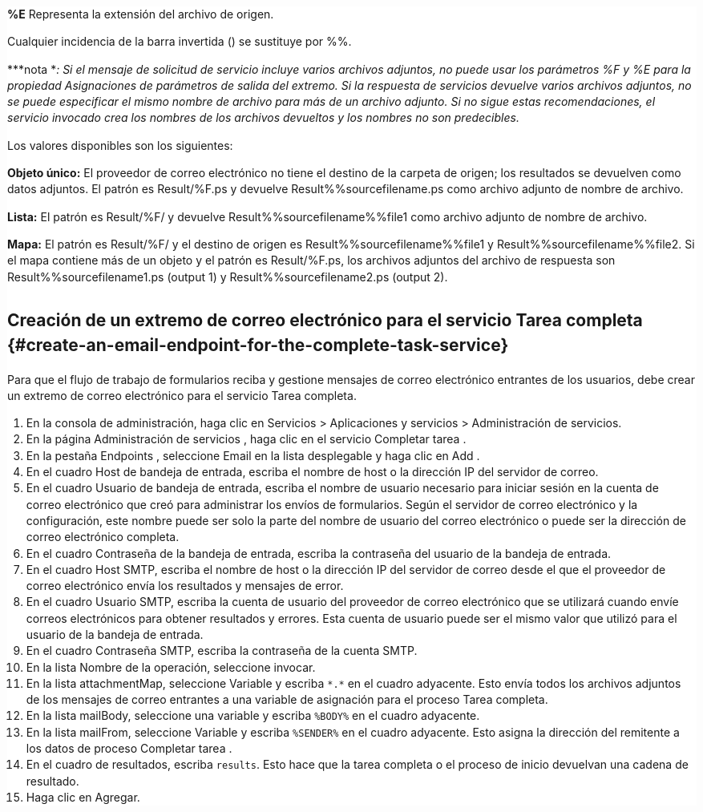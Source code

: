 **%E** Representa la extensión del archivo de origen.

Cualquier incidencia de la barra invertida (\) se sustituye por %%.

***nota **: Si el mensaje de solicitud de servicio incluye varios archivos adjuntos, no puede usar los parámetros %F y %E para la propiedad Asignaciones de parámetros de salida del extremo. Si la respuesta de servicios devuelve varios archivos adjuntos, no se puede especificar el mismo nombre de archivo para más de un archivo adjunto. Si no sigue estas recomendaciones, el servicio invocado crea los nombres de los archivos devueltos y los nombres no son predecibles.*

Los valores disponibles son los siguientes:

**Objeto único:** El proveedor de correo electrónico no tiene el destino de la carpeta de origen; los resultados se devuelven como datos adjuntos. El patrón es Result/%F.ps y devuelve Result%%sourcefilename.ps como archivo adjunto de nombre de archivo.

**Lista:** El patrón es Result/%F/ y devuelve Result%%sourcefilename%%file1 como archivo adjunto de nombre de archivo.

**Mapa:** El patrón es Result/%F/ y el destino de origen es Result%%sourcefilename%%file1 y Result%%sourcefilename%%file2. Si el mapa contiene más de un objeto y el patrón es Result/%F.ps, los archivos adjuntos del archivo de respuesta son Result%%sourcefilename1.ps (output 1) y Result%%sourcefilename2.ps (output 2).

## Creación de un extremo de correo electrónico para el servicio Tarea completa {#create-an-email-endpoint-for-the-complete-task-service}

Para que el flujo de trabajo de formularios reciba y gestione mensajes de correo electrónico entrantes de los usuarios, debe crear un extremo de correo electrónico para el servicio Tarea completa.

1. En la consola de administración, haga clic en Servicios > Aplicaciones y servicios > Administración de servicios.
1. En la página Administración de servicios , haga clic en el servicio Completar tarea .
1. En la pestaña Endpoints , seleccione Email en la lista desplegable y haga clic en Add .
1. En el cuadro Host de bandeja de entrada, escriba el nombre de host o la dirección IP del servidor de correo.
1. En el cuadro Usuario de bandeja de entrada, escriba el nombre de usuario necesario para iniciar sesión en la cuenta de correo electrónico que creó para administrar los envíos de formularios. Según el servidor de correo electrónico y la configuración, este nombre puede ser solo la parte del nombre de usuario del correo electrónico o puede ser la dirección de correo electrónico completa.
1. En el cuadro Contraseña de la bandeja de entrada, escriba la contraseña del usuario de la bandeja de entrada.
1. En el cuadro Host SMTP, escriba el nombre de host o la dirección IP del servidor de correo desde el que el proveedor de correo electrónico envía los resultados y mensajes de error.
1. En el cuadro Usuario SMTP, escriba la cuenta de usuario del proveedor de correo electrónico que se utilizará cuando envíe correos electrónicos para obtener resultados y errores. Esta cuenta de usuario puede ser el mismo valor que utilizó para el usuario de la bandeja de entrada.
1. En el cuadro Contraseña SMTP, escriba la contraseña de la cuenta SMTP.
1. En la lista Nombre de la operación, seleccione invocar.
1. En la lista attachmentMap, seleccione Variable y escriba `*.*` en el cuadro adyacente. Esto envía todos los archivos adjuntos de los mensajes de correo entrantes a una variable de asignación para el proceso Tarea completa.
1. En la lista mailBody, seleccione una variable y escriba `%BODY%` en el cuadro adyacente.
1. En la lista mailFrom, seleccione Variable y escriba `%SENDER%` en el cuadro adyacente. Esto asigna la dirección del remitente a los datos de proceso Completar tarea .
1. En el cuadro de resultados, escriba `results`. Esto hace que la tarea completa o el proceso de inicio devuelvan una cadena de resultado.
1. Haga clic en Agregar.
